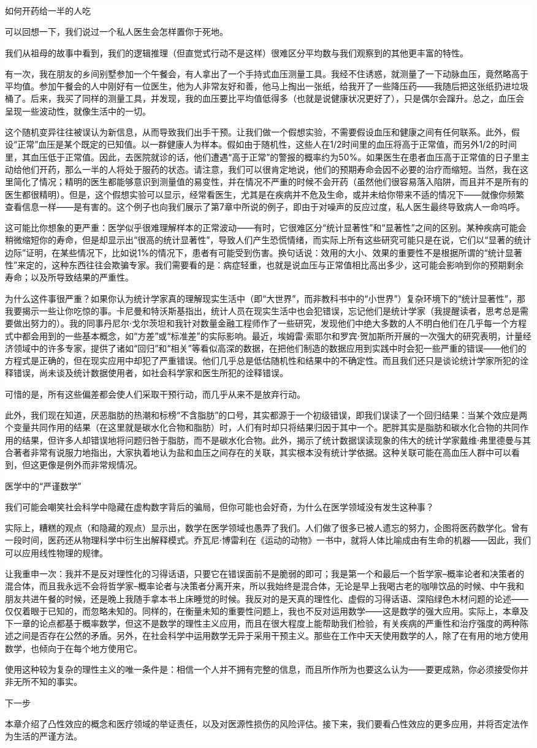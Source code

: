 



如何开药给一半的人吃


可以回想一下，我们说过一个私人医生会怎样置你于死地。

我们从祖母的故事中看到，我们的逻辑推理（但直觉式行动不是这样）很难区分平均数与我们观察到的其他更丰富的特性。

有一次，我在朋友的乡间别墅参加一个午餐会，有人拿出了一个手持式血压测量工具。我经不住诱惑，就测量了一下动脉血压，竟然略高于平均值。参加午餐会的人中刚好有一位医生，他为人非常友好和善，他马上掏出一张纸，给我开了一些降压药——我随后把这张纸扔进垃圾桶了。后来，我买了同样的测量工具，并发现，我的血压要比平均值低得多（也就是说健康状况更好了），只是偶尔会蹿升。总之，血压会呈现一些波动性，就像生活中的一切。

这个随机变异往往被误认为新信息，从而导致我们出手干预。让我们做一个假想实验，不需要假设血压和健康之间有任何联系。此外，假设“正常”血压是某个既定的已知值。以一群健康人为样本。假如由于随机性，这些人在1/2时间里的血压将高于正常值，而另外1/2的时间里，其血压低于正常值。因此，去医院就诊的话，他们遭遇“高于正常”的警报的概率约为50%。如果医生在患者血压高于正常值的日子里主动给他们开药，那么一半的人将处于服药的状态。请注意，我们可以很肯定地说，他们的预期寿命会因不必要的治疗而缩短。当然，我在这里简化了情况；精明的医生都能够意识到测量值的易变性，并在情况不严重的时候不会开药（虽然他们很容易落入陷阱，而且并不是所有的医生都很精明）。但是，这个假想实验可以显示，经常看医生，尤其是在疾病并不危及生命，或并未给你带来不适的情况下——就像你频繁查看信息一样——是有害的。这个例子也向我们展示了第7章中所说的例子，即由于对噪声的反应过度，私人医生最终导致病人一命呜呼。

这可能比你想象的更严重：医学似乎很难理解样本的正常波动——有时，它很难区分“统计显著性”和“显著性”之间的区别。某种疾病可能会稍微缩短你的寿命，但是却显示出“很高的统计显著性”，导致人们产生恐慌情绪，而实际上所有这些研究可能只是在说，它们以“显著的统计边际”证明，在某些情况下，比如说1%的情况下，患者有可能受到伤害。换句话说：效用的大小、效果的重要性不是根据所谓的“统计显著性”来定的，这种东西往往会欺骗专家。我们需要看的是：病症轻重，也就是说血压与正常值相比高出多少，这可能会影响到你的预期剩余寿命；以及所导致结果的严重性。

为什么这件事很严重？如果你认为统计学家真的理解现实生活中（即“大世界”，而非教科书中的“小世界”）复杂环境下的“统计显著性”，那我要揭示一些让你吃惊的事。卡尼曼和特沃斯基指出，统计人员在现实生活中也会犯错误，忘记他们是统计学家（我提醒读者，思考总是需要做出努力的）。我的同事丹尼尔·戈尔茨坦和我针对数量金融工程师作了一些研究，发现他们中绝大多数的人不明白他们在几乎每一个方程式中都会用到的一些基本概念，如“方差”或“标准差”的实际影响。最近，埃姆雷·索耶尔和罗宾·贺加斯所开展的一次强大的研究表明，计量经济领域中的许多专家，提供了诸如“回归”和“相关”等看似高深的数据，在把他们制造的数据应用到实践中时会犯一些严重的错误——他们的方程式是正确的，但在现实应用中却犯了严重错误。他们几乎总是低估随机性和结果中的不确定性。而且我们还只是谈论统计学家所犯的诠释错误，尚未谈及统计数据使用者，如社会科学家和医生所犯的诠释错误。

可惜的是，所有这些偏差都会使人们采取干预行动，而几乎从来不是放弃行动。

此外，我们现在知道，厌恶脂肪的热潮和标榜“不含脂肪”的口号，其实都源于一个初级错误，即我们误读了一个回归结果：当某个效应是两个变量共同作用的结果（在这里就是碳水化合物和脂肪）时，人们有时却只将结果归因于其中一个。肥胖其实是脂肪和碳水化合物的共同作用的结果，但许多人却错误地将问题归咎于脂肪，而不是碳水化合物。此外，揭示了统计数据误读现象的伟大的统计学家戴维·弗里德曼与其合著者非常有说服力地指出，大家执着地认为盐和血压之间存在的关联，其实根本没有统计学依据。这种关联可能在高血压人群中可以看到，但这更像是例外而非常规情况。





医学中的“严谨数学”


我们可能会嘲笑社会科学中隐藏在虚构数字背后的骗局，但你可能也会好奇，为什么在医学领域没有发生这种事？

实际上，糟糕的观点（和隐藏的观点）显示出，数学在医学领域也愚弄了我们。人们做了很多已被人遗忘的努力，企图将医药数学化。曾有一段时间，医药还从物理科学中衍生出解释模式。乔瓦尼·博雷利在《运动的动物》一书中，就将人体比喻成由有生命的机器——因此，我们可以应用线性物理的规律。

让我重申一次：我并不是反对理性化的习得话语，只要它在错误面前不是脆弱的即可；我是第一个和最后一个哲学家–概率论者和决策者的混合体，而且我永远不会将哲学家–概率论者与决策者分离开来，所以我始终是混合体，无论是早上我喝古老的咖啡饮品的时候、中午我和朋友共进午餐的时候，还是晚上我随手拿本书上床睡觉的时候。我反对的是天真的理性化、虚假的习得话语、深陷绿色木材问题的论述——仅仅着眼于已知的，而忽略未知的。同样的，在衡量未知的重要性问题上，我也不反对运用数学——这是数学的强大应用。实际上，本章及下一章的论点都基于概率数学，但这不是数学的理性主义应用，而且在很大程度上能帮助我们检验，有关疾病的严重性和治疗强度的两种陈述之间是否存在公然的矛盾。另外，在社会科学中运用数学无异于采用干预主义。那些在工作中天天使用数学的人，除了在有用的地方使用数学，也倾向于在每个地方使用它。

使用这种较为复杂的理性主义的唯一条件是：相信一个人并不拥有完整的信息，而且所作所为也要这么认为——要更成熟，你必须接受你并非无所不知的事实。





下一步


本章介绍了凸性效应的概念和医疗领域的举证责任，以及对医源性损伤的风险评估。接下来，我们要看凸性效应的更多应用，并将否定法作为生活的严谨方法。





